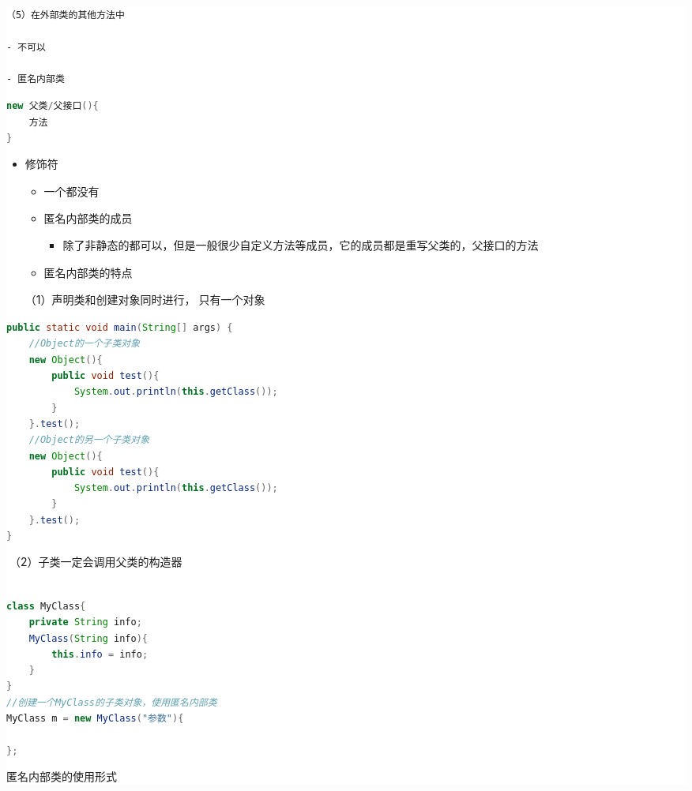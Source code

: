     （5）在外部类的其他方法中
	
    - 不可以
	
    - 匿名内部类
	
```java
new 父类/父接口(){
    方法
}
```

- 修饰符
	
    - 一个都没有
	
    - 匿名内部类的成员
	
    	- 除了非静态的都可以，但是一般很少自定义方法等成员，它的成员都是重写父类的，父接口的方法
	
    - 匿名内部类的特点
	
    （1）声明类和创建对象同时进行， 只有一个对象
	
```java
public static void main(String[] args) {
    //Object的一个子类对象
    new Object(){
        public void test(){
            System.out.println(this.getClass());
        }
    }.test();
    //Object的另一个子类对象
    new Object(){
        public void test(){
            System.out.println(this.getClass());
        }
    }.test();
}
```


​					（2）子类一定会调用父类的构造器		

```java

class MyClass{
    private String info;
    MyClass(String info){
        this.info = info;
    }
}
//创建一个MyClass的子类对象，使用匿名内部类
MyClass m = new MyClass("参数"){

};
```

匿名内部类的使用形式				
